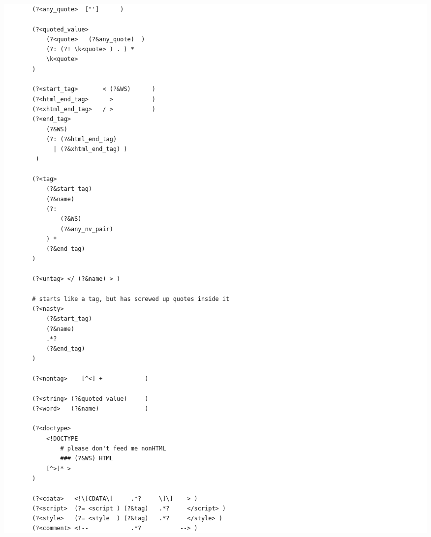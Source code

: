             (?<any_quote>  ["']      )

            (?<quoted_value>
                (?<quote>   (?&any_quote)  )
                (?: (?! \k<quote> ) . ) *
                \k<quote>
            )

            (?<start_tag>       < (?&WS)      )
            (?<html_end_tag>      >           )
            (?<xhtml_end_tag>   / >           )
            (?<end_tag>
                (?&WS)
                (?: (?&html_end_tag)
                  | (?&xhtml_end_tag) )
             )

            (?<tag>
                (?&start_tag)
                (?&name)
                (?:
                    (?&WS)
                    (?&any_nv_pair)
                ) *
                (?&end_tag)
            )

            (?<untag> </ (?&name) > )

            # starts like a tag, but has screwed up quotes inside it
            (?<nasty>
                (?&start_tag)
                (?&name)
                .*?
                (?&end_tag)
            )

            (?<nontag>    [^<] +            )

            (?<string> (?&quoted_value)     )
            (?<word>   (?&name)             )

            (?<doctype>
                <!DOCTYPE
                    # please don't feed me nonHTML
                    ### (?&WS) HTML
                [^>]* >
            )

            (?<cdata>   <!\[CDATA\[     .*?     \]\]    > )
            (?<script>  (?= <script ) (?&tag)   .*?     </script> )
            (?<style>   (?= <style  ) (?&tag)   .*?     </style> )
            (?<comment> <!--            .*?           --> )
